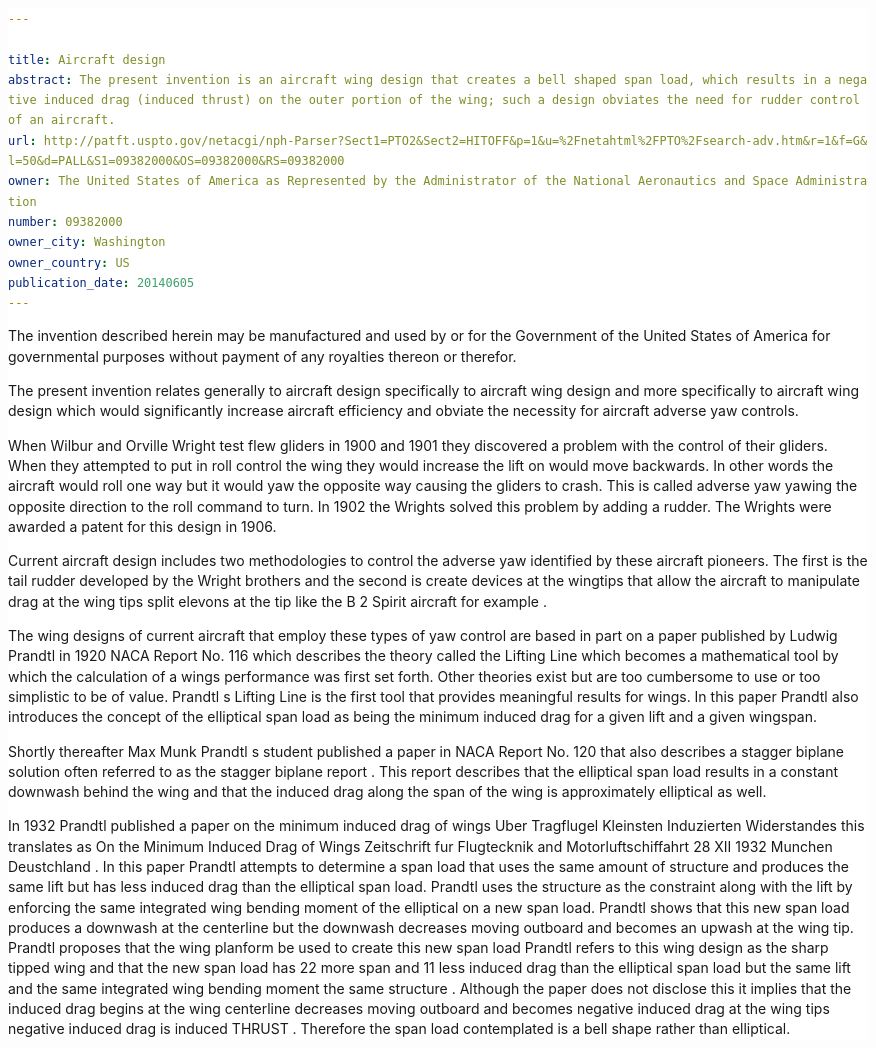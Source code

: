 ```yaml
---

title: Aircraft design
abstract: The present invention is an aircraft wing design that creates a bell shaped span load, which results in a negative induced drag (induced thrust) on the outer portion of the wing; such a design obviates the need for rudder control of an aircraft.
url: http://patft.uspto.gov/netacgi/nph-Parser?Sect1=PTO2&Sect2=HITOFF&p=1&u=%2Fnetahtml%2FPTO%2Fsearch-adv.htm&r=1&f=G&l=50&d=PALL&S1=09382000&OS=09382000&RS=09382000
owner: The United States of America as Represented by the Administrator of the National Aeronautics and Space Administration
number: 09382000
owner_city: Washington
owner_country: US
publication_date: 20140605
---
```

The invention described herein may be manufactured and used by or for the Government of the United States of America for governmental purposes without payment of any royalties thereon or therefor.

The present invention relates generally to aircraft design specifically to aircraft wing design and more specifically to aircraft wing design which would significantly increase aircraft efficiency and obviate the necessity for aircraft adverse yaw controls.

When Wilbur and Orville Wright test flew gliders in 1900 and 1901 they discovered a problem with the control of their gliders. When they attempted to put in roll control the wing they would increase the lift on would move backwards. In other words the aircraft would roll one way but it would yaw the opposite way causing the gliders to crash. This is called adverse yaw yawing the opposite direction to the roll command to turn. In 1902 the Wrights solved this problem by adding a rudder. The Wrights were awarded a patent for this design in 1906.

Current aircraft design includes two methodologies to control the adverse yaw identified by these aircraft pioneers. The first is the tail rudder developed by the Wright brothers and the second is create devices at the wingtips that allow the aircraft to manipulate drag at the wing tips split elevons at the tip like the B 2 Spirit aircraft for example .

The wing designs of current aircraft that employ these types of yaw control are based in part on a paper published by Ludwig Prandtl in 1920 NACA Report No. 116 which describes the theory called the Lifting Line which becomes a mathematical tool by which the calculation of a wings performance was first set forth. Other theories exist but are too cumbersome to use or too simplistic to be of value. Prandtl s Lifting Line is the first tool that provides meaningful results for wings. In this paper Prandtl also introduces the concept of the elliptical span load as being the minimum induced drag for a given lift and a given wingspan.

Shortly thereafter Max Munk Prandtl s student published a paper in NACA Report No. 120 that also describes a stagger biplane solution often referred to as the stagger biplane report . This report describes that the elliptical span load results in a constant downwash behind the wing and that the induced drag along the span of the wing is approximately elliptical as well.

In 1932 Prandtl published a paper on the minimum induced drag of wings Uber Tragflugel Kleinsten Induzierten Widerstandes this translates as On the Minimum Induced Drag of Wings Zeitschrift fur Flugtecknik and Motorluftschiffahrt 28 XII 1932 Munchen Deustchland . In this paper Prandtl attempts to determine a span load that uses the same amount of structure and produces the same lift but has less induced drag than the elliptical span load. Prandtl uses the structure as the constraint along with the lift by enforcing the same integrated wing bending moment of the elliptical on a new span load. Prandtl shows that this new span load produces a downwash at the centerline but the downwash decreases moving outboard and becomes an upwash at the wing tip. Prandtl proposes that the wing planform be used to create this new span load Prandtl refers to this wing design as the sharp tipped wing and that the new span load has 22 more span and 11 less induced drag than the elliptical span load but the same lift and the same integrated wing bending moment the same structure . Although the paper does not disclose this it implies that the induced drag begins at the wing centerline decreases moving outboard and becomes negative induced drag at the wing tips negative induced drag is induced THRUST . Therefore the span load contemplated is a bell shape rather than elliptical.
